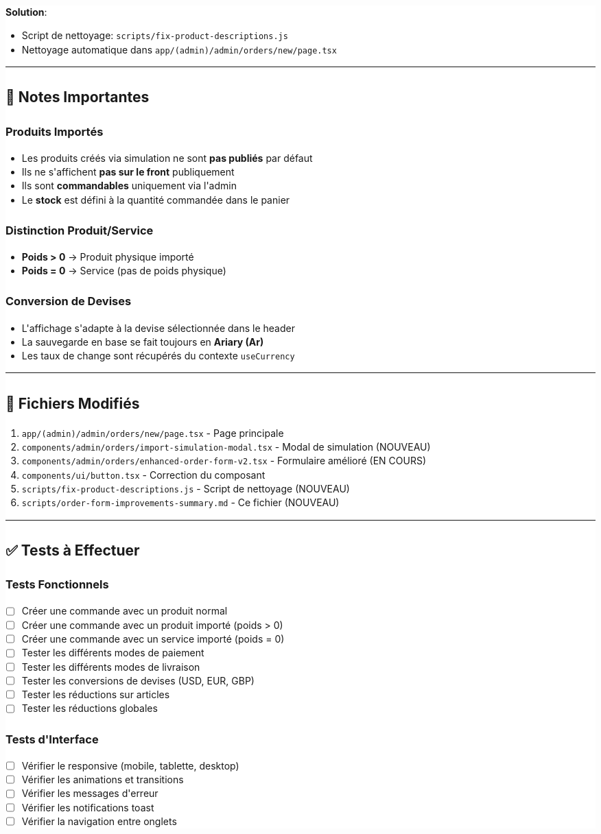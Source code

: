 **Solution**: 
- Script de nettoyage: `scripts/fix-product-descriptions.js`
- Nettoyage automatique dans `app/(admin)/admin/orders/new/page.tsx`

---

## 📝 Notes Importantes

### Produits Importés
- Les produits créés via simulation ne sont **pas publiés** par défaut
- Ils ne s'affichent **pas sur le front** publiquement
- Ils sont **commandables** uniquement via l'admin
- Le **stock** est défini à la quantité commandée dans le panier

### Distinction Produit/Service
- **Poids > 0** → Produit physique importé
- **Poids = 0** → Service (pas de poids physique)

### Conversion de Devises
- L'affichage s'adapte à la devise sélectionnée dans le header
- La sauvegarde en base se fait toujours en **Ariary (Ar)**
- Les taux de change sont récupérés du contexte `useCurrency`

---

## 🔗 Fichiers Modifiés

1. `app/(admin)/admin/orders/new/page.tsx` - Page principale
2. `components/admin/orders/import-simulation-modal.tsx` - Modal de simulation (NOUVEAU)
3. `components/admin/orders/enhanced-order-form-v2.tsx` - Formulaire amélioré (EN COURS)
4. `components/ui/button.tsx` - Correction du composant
5. `scripts/fix-product-descriptions.js` - Script de nettoyage (NOUVEAU)
6. `scripts/order-form-improvements-summary.md` - Ce fichier (NOUVEAU)

---

## ✅ Tests à Effectuer

### Tests Fonctionnels
- [ ] Créer une commande avec un produit normal
- [ ] Créer une commande avec un produit importé (poids > 0)
- [ ] Créer une commande avec un service importé (poids = 0)
- [ ] Tester les différents modes de paiement
- [ ] Tester les différents modes de livraison
- [ ] Tester les conversions de devises (USD, EUR, GBP)
- [ ] Tester les réductions sur articles
- [ ] Tester les réductions globales

### Tests d'Interface
- [ ] Vérifier le responsive (mobile, tablette, desktop)
- [ ] Vérifier les animations et transitions
- [ ] Vérifier les messages d'erreur
- [ ] Vérifier les notifications toast
- [ ] Vérifier la navigation entre onglets
